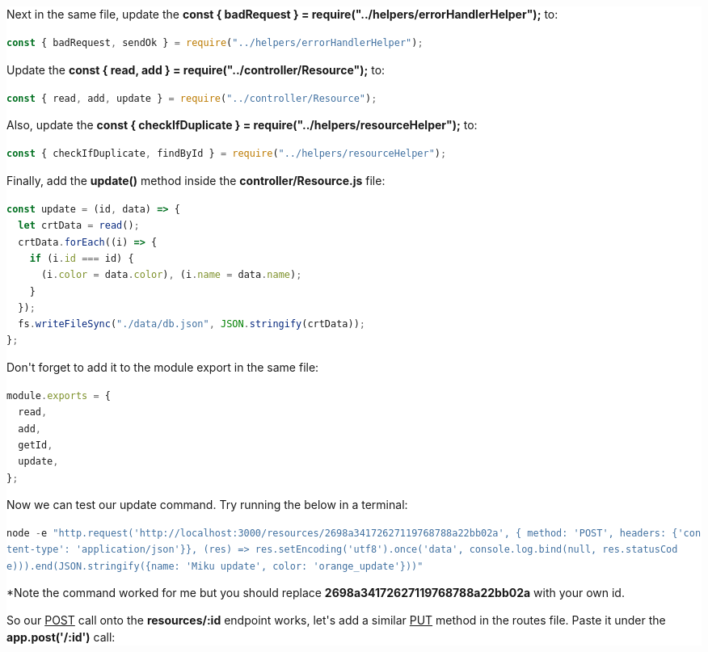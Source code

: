 Next in the same file, update the **const { badRequest } = require("../helpers/errorHandlerHelper");** to:

```js
const { badRequest, sendOk } = require("../helpers/errorHandlerHelper");
```

Update the **const { read, add } = require("../controller/Resource");** to:

```js
const { read, add, update } = require("../controller/Resource");
```

Also, update the **const { checkIfDuplicate } = require("../helpers/resourceHelper");** to:

```js
const { checkIfDuplicate, findById } = require("../helpers/resourceHelper");
```

Finally, add the **update()** method inside the **controller/Resource.js** file:

```js
const update = (id, data) => {
  let crtData = read();
  crtData.forEach((i) => {
    if (i.id === id) {
      (i.color = data.color), (i.name = data.name);
    }
  });
  fs.writeFileSync("./data/db.json", JSON.stringify(crtData));
};
```

Don't forget to add it to the module export in the same file:

```js
module.exports = {
  read,
  add,
  getId,
  update,
};
```

Now we can test our update command. Try running the below in a terminal:

```js
node -e "http.request('http://localhost:3000/resources/2698a34172627119768788a22bb02a', { method: 'POST', headers: {'content-type': 'application/json'}}, (res) => res.setEncoding('utf8').once('data', console.log.bind(null, res.statusCode))).end(JSON.stringify({name: 'Miku update', color: 'orange_update'}))"
```

\*Note the command worked for me but you should replace **2698a34172627119768788a22bb02a** with your own id.

So our [POST](https://developer.mozilla.org/en-US/docs/Web/HTTP/Methods/POST) call onto the **resources/:id** endpoint works, let's add a similar [PUT](https://developer.mozilla.org/en-US/docs/Web/HTTP/Methods/PUT) method in the routes file. Paste it under the **app.post('/:id')** call:
